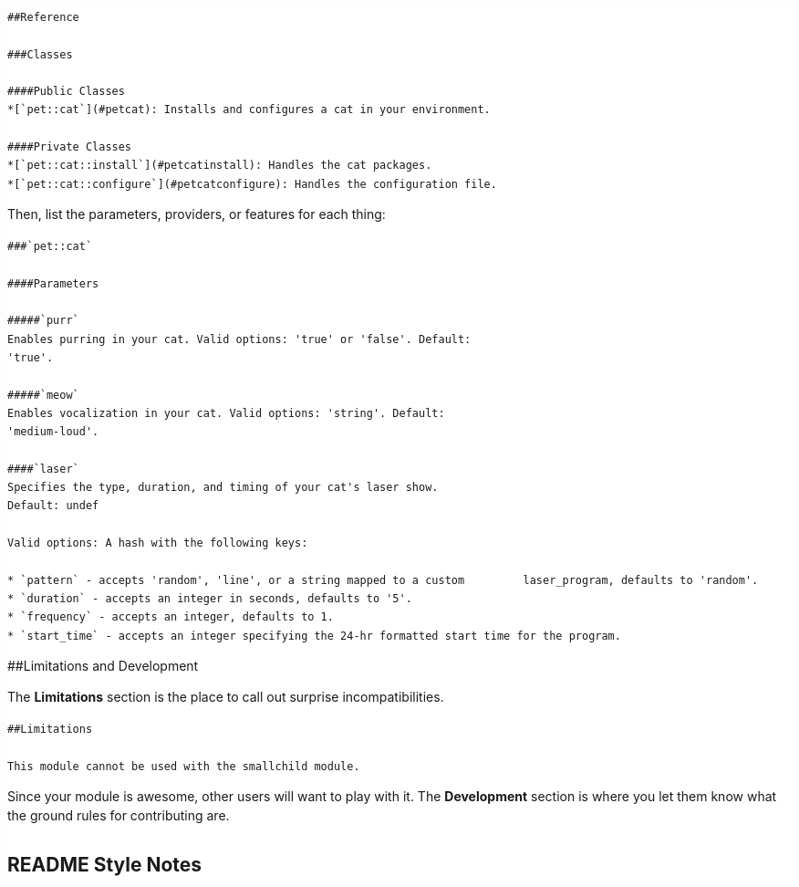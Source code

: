 ~~~
##Reference
 
###Classes

####Public Classes 
*[`pet::cat`](#petcat): Installs and configures a cat in your environment.

####Private Classes
*[`pet::cat::install`](#petcatinstall): Handles the cat packages. 
*[`pet::cat::configure`](#petcatconfigure): Handles the configuration file.
~~~

Then, list the parameters, providers, or features for each thing:

~~~
###`pet::cat`

####Parameters

#####`purr` 
Enables purring in your cat. Valid options: 'true' or 'false'. Default: 
'true'.

#####`meow`
Enables vocalization in your cat. Valid options: 'string'. Default: 
'medium-loud'.

####`laser`
Specifies the type, duration, and timing of your cat's laser show. 
Default: undef

Valid options: A hash with the following keys:

* `pattern` - accepts 'random', 'line', or a string mapped to a custom         laser_program, defaults to 'random'.
* `duration` - accepts an integer in seconds, defaults to '5'.
* `frequency` - accepts an integer, defaults to 1.
* `start_time` - accepts an integer specifying the 24-hr formatted start time for the program.
~~~

##Limitations and Development

The **Limitations** section is the place to call out surprise incompatibilities.

~~~
##Limitations

This module cannot be used with the smallchild module.
~~~

Since your module is awesome, other users will want to play with it. The **Development** section is where you let them know what the ground rules for contributing are.

README Style Notes
---
